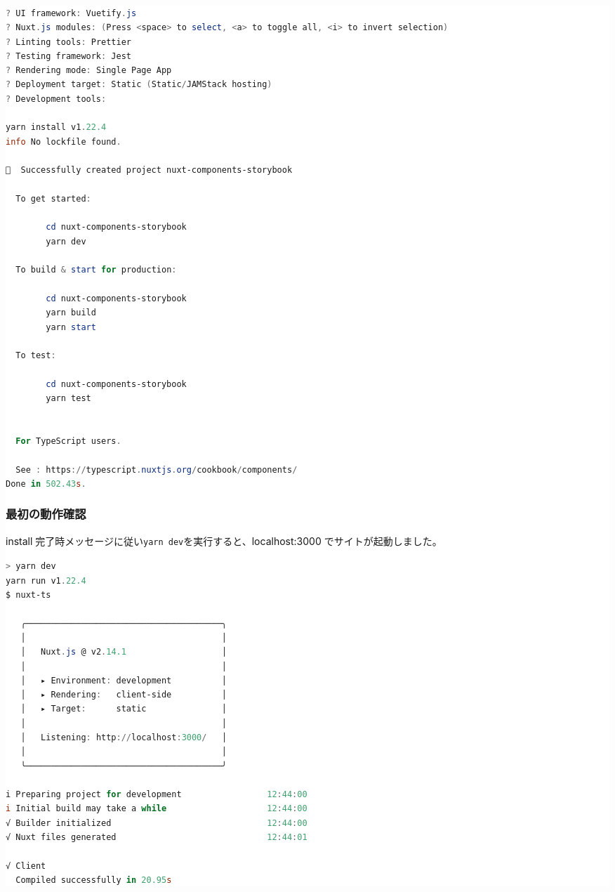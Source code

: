 ``` powershell
? UI framework: Vuetify.js
? Nuxt.js modules: (Press <space> to select, <a> to toggle all, <i> to invert selection)
? Linting tools: Prettier
? Testing framework: Jest
? Rendering mode: Single Page App
? Deployment target: Static (Static/JAMStack hosting)
? Development tools:

yarn install v1.22.4
info No lockfile found.

🎉  Successfully created project nuxt-components-storybook

  To get started:

        cd nuxt-components-storybook
        yarn dev

  To build & start for production:

        cd nuxt-components-storybook
        yarn build
        yarn start

  To test:

        cd nuxt-components-storybook
        yarn test


  For TypeScript users.

  See : https://typescript.nuxtjs.org/cookbook/components/
Done in 502.43s.
```

### 最初の動作確認

install 完了時メッセージに従い`yarn dev`を実行すると、localhost:3000 でサイトが起動しました。

``` powershell
> yarn dev
yarn run v1.22.4
$ nuxt-ts

   ╭───────────────────────────────────────╮
   │                                       │
   │   Nuxt.js @ v2.14.1                   │
   │                                       │
   │   ▸ Environment: development          │
   │   ▸ Rendering:   client-side          │
   │   ▸ Target:      static               │
   │                                       │
   │   Listening: http://localhost:3000/   │
   │                                       │
   ╰───────────────────────────────────────╯

i Preparing project for development                 12:44:00
i Initial build may take a while                    12:44:00
√ Builder initialized                               12:44:00
√ Nuxt files generated                              12:44:01

√ Client
  Compiled successfully in 20.95s
```